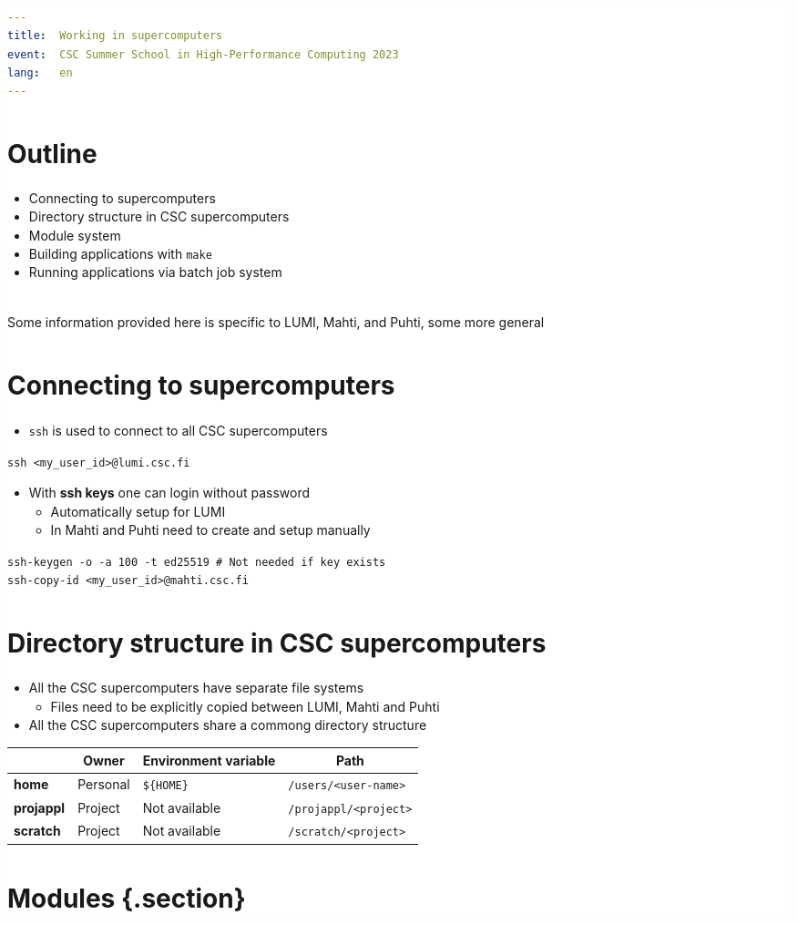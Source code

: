 ```yaml
---
title:  Working in supercomputers
event:  CSC Summer School in High-Performance Computing 2023
lang:   en
---
```


# Outline

- Connecting to supercomputers
- Directory structure in CSC supercomputers
- Module system
- Building applications with `make`
- Running applications via batch job system

<br>
Some information provided here is specific to LUMI, Mahti, and Puhti, some more general

# Connecting to supercomputers

- `ssh` is used to connect to all CSC supercomputers
```
ssh <my_user_id>@lumi.csc.fi
```
- With **ssh keys** one can login without password
    - Automatically setup for LUMI
    - In Mahti and Puhti need to create and setup manually

```
ssh-keygen -o -a 100 -t ed25519 # Not needed if key exists
ssh-copy-id <my_user_id>@mahti.csc.fi
```


# Directory structure in CSC supercomputers

- All the CSC supercomputers have separate file systems
    - Files need to be explicitly copied between LUMI, Mahti and Puhti
- All the CSC supercomputers share a commong directory structure

|            |Owner   |Environment variable|Path                 |
|------------|--------|--------------------|---------------------|
|**home**    |Personal|`${HOME}`           |`/users/<user-name>` |
|**projappl**|Project |Not available       |`/projappl/<project>`|
|**scratch** |Project |Not available       |`/scratch/<project>` |

# Modules {.section}

